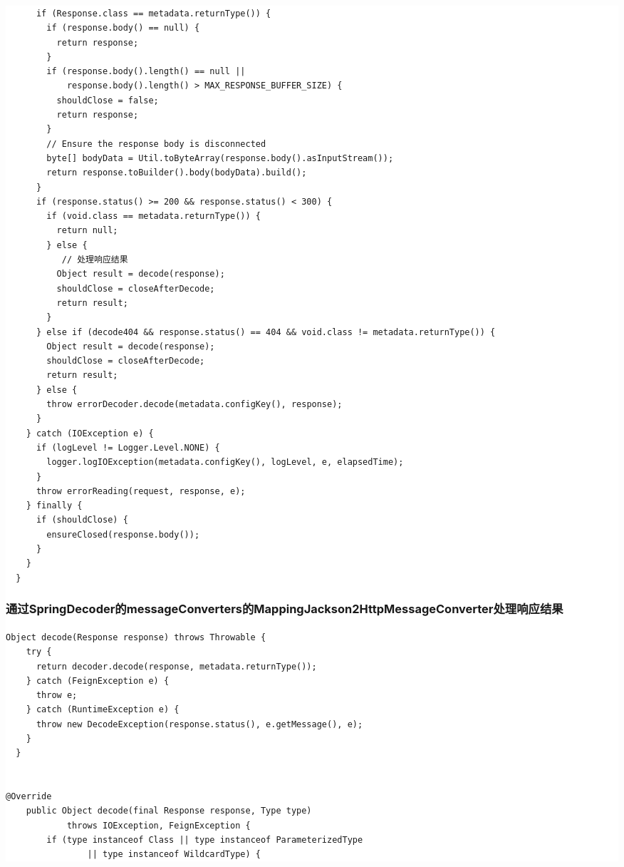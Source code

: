 ```
      if (Response.class == metadata.returnType()) {
        if (response.body() == null) {
          return response;
        }
        if (response.body().length() == null ||
            response.body().length() > MAX_RESPONSE_BUFFER_SIZE) {
          shouldClose = false;
          return response;
        }
        // Ensure the response body is disconnected
        byte[] bodyData = Util.toByteArray(response.body().asInputStream());
        return response.toBuilder().body(bodyData).build();
      }
      if (response.status() >= 200 && response.status() < 300) {
        if (void.class == metadata.returnType()) {
          return null;
        } else {
           // 处理响应结果
          Object result = decode(response);
          shouldClose = closeAfterDecode;
          return result;
        }
      } else if (decode404 && response.status() == 404 && void.class != metadata.returnType()) {
        Object result = decode(response);
        shouldClose = closeAfterDecode;
        return result;
      } else {
        throw errorDecoder.decode(metadata.configKey(), response);
      }
    } catch (IOException e) {
      if (logLevel != Logger.Level.NONE) {
        logger.logIOException(metadata.configKey(), logLevel, e, elapsedTime);
      }
      throw errorReading(request, response, e);
    } finally {
      if (shouldClose) {
        ensureClosed(response.body());
      }
    }
  }

```

### 通过SpringDecoder的messageConverters的MappingJackson2HttpMessageConverter处理响应结果

``` 
Object decode(Response response) throws Throwable {
    try {
      return decoder.decode(response, metadata.returnType());
    } catch (FeignException e) {
      throw e;
    } catch (RuntimeException e) {
      throw new DecodeException(response.status(), e.getMessage(), e);
    }
  }
  
  
@Override
	public Object decode(final Response response, Type type)
			throws IOException, FeignException {
		if (type instanceof Class || type instanceof ParameterizedType
				|| type instanceof WildcardType) {
```
